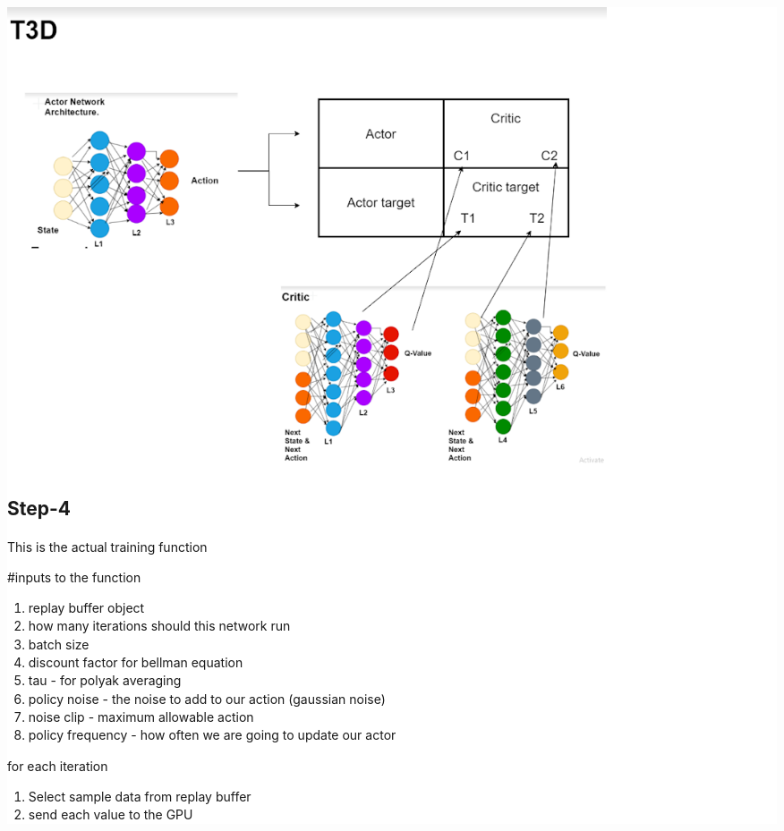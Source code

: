 ![](p2s9/Images/Images/T3D_net.png)

Step-4
----------
This is the actual training function 

#inputs to the function 
1. replay buffer object
2. how many iterations should this network run 
3. batch size 
4. discount factor for bellman equation 
5. tau - for polyak averaging 
6. policy noise - the noise to add to our action (gaussian noise)
7. noise clip - maximum allowable action  
8. policy frequency - how often we are going to update our actor 

for each iteration
1. Select sample data from replay buffer 
2. send each value to the GPU
